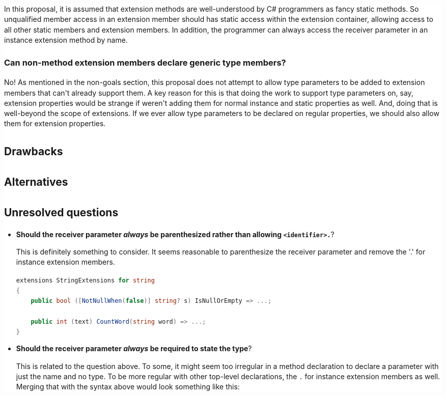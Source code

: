 In this proposal, it is assumed that extension methods are well-understood by C# programmers as fancy static methods.
So unqualified member access in an extension member should has static access within the extension container, allowing
access to all other static members and extension members. In addition, the programmer can always access the receiver
parameter in an instance extension method by name.

### Can non-method extension members declare generic type members?

No! As mentioned in the non-goals section, this proposal does not attempt to allow type parameters to be added to
extension members that can't already support them. A key reason for this is that doing the work to support type
parameters on, say, extension properties would be strange if weren't adding them for normal instance and static
properties as well. And, doing that is well-beyond the scope of extensions. If we ever allow type parameters to be
declared on regular properties, we should also allow them for extension properties.

## Drawbacks
[drawbacks]: #drawbacks



## Alternatives
[alternatives]: #alternatives



## Unresolved questions
[unresolved]: #unresolved-questions



- **Should the receiver parameter _always_ be parenthesized rather than allowing `<identifier>.`**?

  This is definitely something to consider. It seems reasonable to parenthesize the receiver parameter and remove
  the '.' for instance extension members.
  
  ```C#
  extensions StringExtensions for string
  {
      public bool ([NotNullWhen(false)] string? s) IsNullOrEmpty => ...;
      
      public int (text) CountWord(string word) => ...;
  }
  ```

- **Should the receiver parameter _always_ be required to state the type**?

  This is related to the question above. To some, it might seem too irregular in a method declaration to declare a
  parameter with just the name and no type. To be more regular with other top-level declarations,  the `.` for instance
  extension members as well. Merging that with the syntax above would look something like this:
  

[summary]: #summary
[motivation]: #motivation
[design]: #detailed-design
[^1]: For example, the query expression, `from x in Enumerable.Range(1, 10) select x * x` is rewritten syntactically at
[^2]: Consider the [`ILogger`](https://learn.microsoft.com/en-us/dotnet/api/microsoft.extensions.logging.ilogger)
[^3]: Roslyn's public API uses extension methods to provide separate API sets for C# and Visual Basic across a common
[^4]: For an example of a domain-specific language implemented almost entirely with extensions, consider
[^5]: One possible expansion of this proposal would be to allow for nameless extension containers, though such
[^6]: Taking a cue from classic extension methods, this proposal assumes that an extension container can't be nested
[^7]: Adding `string.Create(...)` as a static extension method might not have been advisable when it was introduced.
[^8]: This is syntactic similarity to explicitly-implemented interface members. However, since an extension container
[^9]: I'm pretty sure this is a *gross* oversimplification. `#notacsharpcompilerengineer`